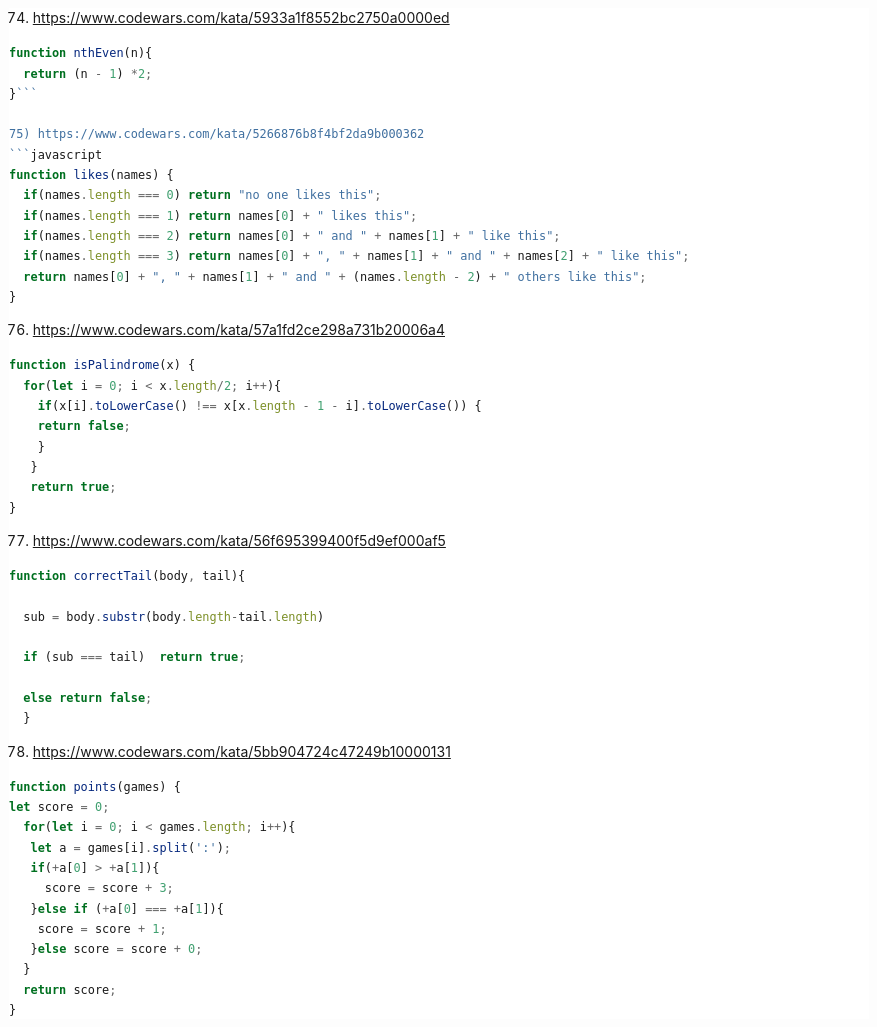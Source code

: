 74) https://www.codewars.com/kata/5933a1f8552bc2750a0000ed
```javascript
function nthEven(n){
  return (n - 1) *2;
}```

75) https://www.codewars.com/kata/5266876b8f4bf2da9b000362
```javascript
function likes(names) {
  if(names.length === 0) return "no one likes this";
  if(names.length === 1) return names[0] + " likes this";
  if(names.length === 2) return names[0] + " and " + names[1] + " like this";
  if(names.length === 3) return names[0] + ", " + names[1] + " and " + names[2] + " like this";
  return names[0] + ", " + names[1] + " and " + (names.length - 2) + " others like this";
}
```

76) https://www.codewars.com/kata/57a1fd2ce298a731b20006a4
```javascript
function isPalindrome(x) {
  for(let i = 0; i < x.length/2; i++){
    if(x[i].toLowerCase() !== x[x.length - 1 - i].toLowerCase()) {
    return false;
    }
   }
   return true;
}
```

77) https://www.codewars.com/kata/56f695399400f5d9ef000af5
```javascript
function correctTail(body, tail){

  sub = body.substr(body.length-tail.length)

  if (sub === tail)  return true;

  else return false;
  }
```

78) https://www.codewars.com/kata/5bb904724c47249b10000131
```javascript
function points(games) {
let score = 0;
  for(let i = 0; i < games.length; i++){
   let a = games[i].split(':');
   if(+a[0] > +a[1]){
     score = score + 3;
   }else if (+a[0] === +a[1]){
    score = score + 1;
   }else score = score + 0;
  }
  return score;
}
```
